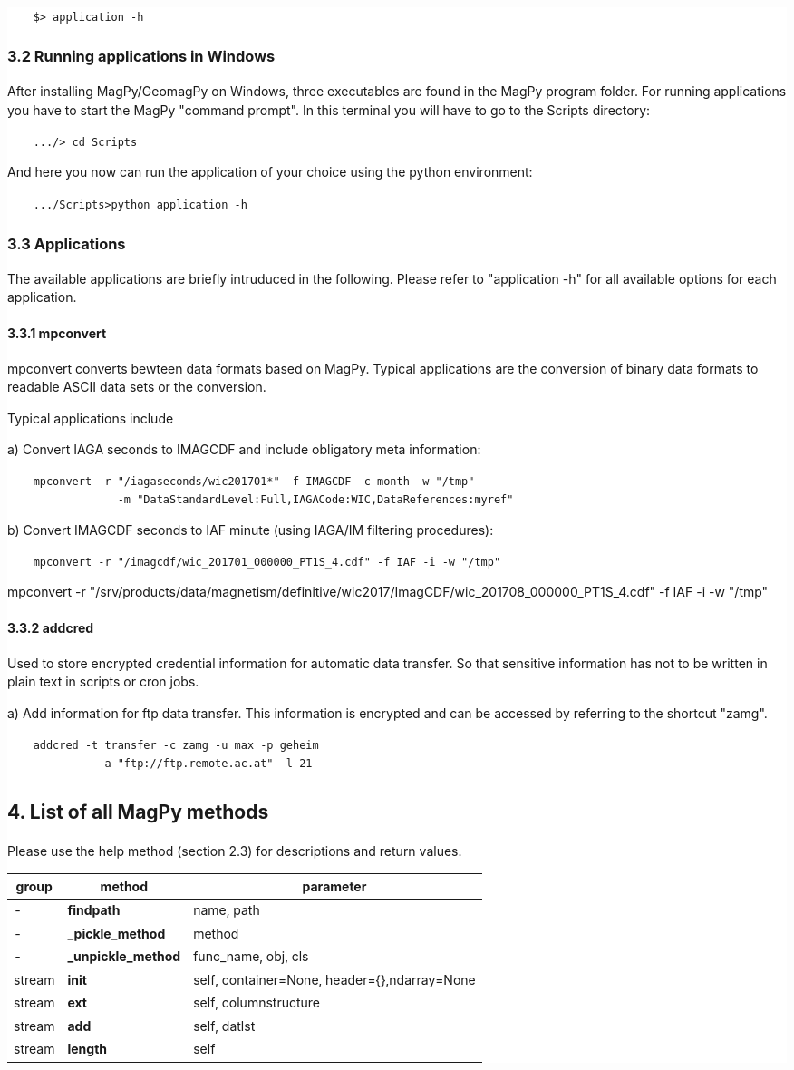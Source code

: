         $> application -h

### 3.2 Running applications in Windows

After installing MagPy/GeomagPy on Windows, three executables are found in the MagPy program folder. For running applications you have to start the MagPy "command prompt". In this terminal you will have to go to the Scripts directory:

        .../> cd Scripts

And here you now can run the application of your choice using the python environment:

        .../Scripts>python application -h


### 3.3 Applications

The available applications are briefly intruduced in the following. Please refer to "application -h" for all available options for each application.

#### 3.3.1 mpconvert

mpconvert converts bewteen data formats based on MagPy.
Typical applications are the conversion of binary data formats
to readable ASCII data sets or the conversion.

Typical applications include

a) Convert IAGA seconds to IMAGCDF and include obligatory meta information:

        mpconvert -r "/iagaseconds/wic201701*" -f IMAGCDF -c month -w "/tmp"
                     -m "DataStandardLevel:Full,IAGACode:WIC,DataReferences:myref"

b) Convert IMAGCDF seconds to IAF minute (using IAGA/IM filtering procedures):

        mpconvert -r "/imagcdf/wic_201701_000000_PT1S_4.cdf" -f IAF -i -w "/tmp"


mpconvert -r "/srv/products/data/magnetism/definitive/wic2017/ImagCDF/wic_201708_000000_PT1S_4.cdf" -f IAF -i -w "/tmp"

#### 3.3.2 addcred

Used to store encrypted credential information for automatic data transfer. So that sensitive information has not to be written in plain text in scripts or cron jobs.


a) Add information for ftp data transfer. This information is encrypted and can be accessed by referring to the shortcut "zamg".
 
        addcred -t transfer -c zamg -u max -p geheim 
                  -a "ftp://ftp.remote.ac.at" -l 21

## 4. List of all MagPy methods

Please use the help method (section 2.3) for descriptions and return values.

| group | method | parameter |
| ----- | ------ | --------- |
| - | **findpath** | name, path |
| - | **_pickle_method** | method |
| - | **_unpickle_method** | func_name, obj, cls |
| stream | **__init__** | self, container=None, header={},ndarray=None |
| stream | **ext** | self, columnstructure |
| stream | **add** | self, datlst |
| stream | **length** | self |